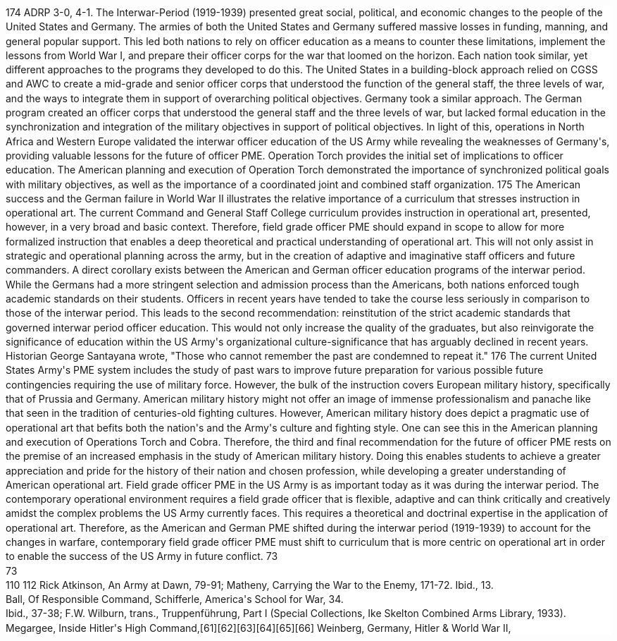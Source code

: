 174 ADRP 3-0, 4-1.
The Interwar-Period (1919-1939) presented great social, political, and economic changes to the people of the United States and Germany. The armies of both the United States and Germany suffered massive losses in funding, manning, and general popular support. This led both nations to rely on officer education as a means to counter these limitations, implement the lessons from World War I, and prepare their officer corps for the war that loomed on the horizon. Each nation took similar, yet different approaches to the programs they developed to do this.
The United States in a building-block approach relied on CGSS and AWC to create a mid-grade and senior officer corps that understood the function of the general staff, the three levels of war, and the ways to integrate them in support of overarching political objectives.
Germany took a similar approach. The German program created an officer corps that understood the general staff and the three levels of war, but lacked formal education in the synchronization and integration of the military objectives in support of political objectives. In light of this, operations in North Africa and Western Europe validated the interwar officer education of the US Army while revealing the weaknesses of Germany's, providing valuable lessons for the future of officer PME.
Operation Torch provides the initial set of implications to officer education. The American planning and execution of Operation Torch demonstrated the importance of synchronized political goals with military objectives, as well as the importance of a coordinated joint and combined staff organization. 
175
The American success and the German failure in World War II illustrates the relative importance of a curriculum that stresses instruction in operational art. The current Command and General Staff College curriculum provides instruction in operational art, presented, however, in a very broad and basic context. Therefore, field grade officer PME should expand in scope to allow for more formalized instruction that enables a deep theoretical and practical understanding of operational art. This will not only assist in strategic and operational planning across the army, but in the creation of adaptive and imaginative staff officers and future commanders.
A direct corollary exists between the American and German officer education programs of the interwar period. While the Germans had a more stringent selection and admission process than the Americans, both nations enforced tough academic standards on their students. Officers in recent years have tended to take the course less seriously in comparison to those of the interwar period. This leads to the second recommendation: reinstitution of the strict academic standards that governed interwar period officer education. This would not only increase the quality of the graduates, but also reinvigorate the significance of education within the US Army's organizational culture-significance that has arguably declined in recent years. Historian George Santayana wrote, "Those who cannot remember the past are condemned to repeat it."
176
The current United States Army's PME system includes the study of past wars to improve future preparation for various possible future contingencies requiring the use of military force. However, the bulk of the instruction covers European military history, specifically that of Prussia and Germany. American military history might not offer an image of immense professionalism and panache like that seen in the tradition of centuries-old fighting cultures. However, American military history does depict a pragmatic use of operational art that befits both the nation's and the Army's culture and fighting style. One can see this in the American planning and execution of Operations Torch and Cobra. Therefore, the third and final recommendation for the future of officer PME rests on the premise of an increased emphasis in the study of American military history. Doing this enables students to achieve a greater appreciation and pride for the history of their nation and chosen profession, while developing a greater understanding of American operational art.
Field grade officer PME in the US Army is as important today as it was during the interwar period. The contemporary operational environment requires a field grade officer that is flexible, adaptive and can think critically and creatively amidst the complex problems the US Army currently faces. This requires a theoretical and doctrinal expertise in the application of operational art. Therefore, as the American and German PME shifted during the interwar period (1919-1939) to account for the changes in warfare, contemporary field grade officer PME must shift to curriculum that is more centric on operational art in order to enable the success of the US Army in future conflict.
73  
73  
110 112 Rick Atkinson, An Army at Dawn, 79-91; Matheny, Carrying the War to the Enemy, 171-72.
Ibid., 13.   
Ball, Of Responsible Command, Schifferle, America's School for War, 34.   
Ibid., 37-38; F.W. Wilburn, trans., Truppenführung, Part I (Special Collections, Ike  Skelton Combined Arms Library, 1933).
Megargee, Inside Hitler's High Command,[61][62][63][64][65][66] Weinberg, Germany, Hitler & World  War II, 